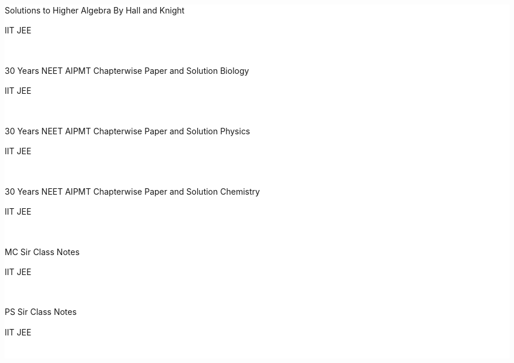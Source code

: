 <p>Solutions to Higher Algebra By Hall and Knight
</p>
<p>IIT JEE
</p>
<p><a href="https://github.com/manjunath5496/IIT-JEE-Chemistry-Books/blob/master/m71.pdf" target="_blank" class="demo"> <i class="fa fa-download" aria-hidden="true"></i> </a> 
</p>
</br> 
 
<p>30 Years NEET AIPMT Chapterwise Paper and Solution Biology
</p>
<p>IIT JEE
</p>
<p><a href="https://github.com/manjunath5496/30-Years-NEET-AIPMT-Chapterwise-Paper-and-Solution-Biology" target="_blank" class="demo"> <i class="fa fa-download" aria-hidden="true"></i> </a> 
</p>
</br> 
 
<p>30 Years NEET AIPMT Chapterwise Paper and Solution Physics
</p>
<p>IIT JEE 
</p>
<p><a href="https://github.com/manjunath5496/30-Years-NEET-AIPMT-Chapterwise-Paper-and-Solution-Physics" target="_blank" class="demo"> <i class="fa fa-download" aria-hidden="true"></i> </a> 
</p>
</br> 
 
<p>30 Years NEET AIPMT Chapterwise Paper and Solution Chemistry
</p>
<p>IIT JEE
</p>
<p><a href="https://github.com/manjunath5496/IIT-JEE-Chemistry-Books/blob/master/m74.pdf" target="_blank" class="demo"> <i class="fa fa-download" aria-hidden="true"></i> </a> 
</p>
</br> 
 
<p>MC Sir Class Notes
</p>
<p>IIT JEE
</p>
<p><a href="https://github.com/manjunath5496/MC-Sir-Class-Notes" target="_blank" class="demo"> <i class="fa fa-download" aria-hidden="true"></i> </a> 
</p>
</br> 
 
<p>PS Sir Class Notes
</p>
<p>IIT JEE 
</p>
<p><a href="https://github.com/manjunath5496/IIT-JEE-Chemistry-Books/blob/master/m76.rar" target="_blank" class="demo"> <i class="fa fa-download" aria-hidden="true"></i> </a> 
</p>
</br> 
 